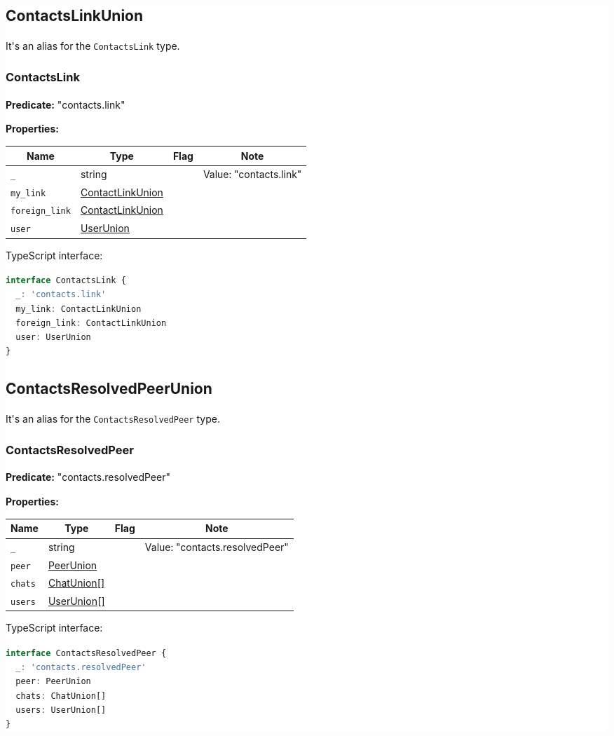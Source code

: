 
## ContactsLinkUnion

It's an alias for the `ContactsLink` type.

### ContactsLink

**Predicate:** "contacts.link"

**Properties:**

| Name | Type | Flag | Note |
| --- | --- | --- | --- |
| `_` | string |  | Value: "contacts.link" |
| `my_link` | [ContactLinkUnion](#contactlinkunion) |  |  |
| `foreign_link` | [ContactLinkUnion](#contactlinkunion) |  |  |
| `user` | [UserUnion](#userunion) |  |  |

TypeScript interface:

```typescript
interface ContactsLink {
  _: 'contacts.link'
  my_link: ContactLinkUnion
  foreign_link: ContactLinkUnion
  user: UserUnion
}
```


## ContactsResolvedPeerUnion

It's an alias for the `ContactsResolvedPeer` type.

### ContactsResolvedPeer

**Predicate:** "contacts.resolvedPeer"

**Properties:**

| Name | Type | Flag | Note |
| --- | --- | --- | --- |
| `_` | string |  | Value: "contacts.resolvedPeer" |
| `peer` | [PeerUnion](#peerunion) |  |  |
| `chats` | [ChatUnion[]](#chatunion) |  |  |
| `users` | [UserUnion[]](#userunion) |  |  |

TypeScript interface:

```typescript
interface ContactsResolvedPeer {
  _: 'contacts.resolvedPeer'
  peer: PeerUnion
  chats: ChatUnion[]
  users: UserUnion[]
}
```
